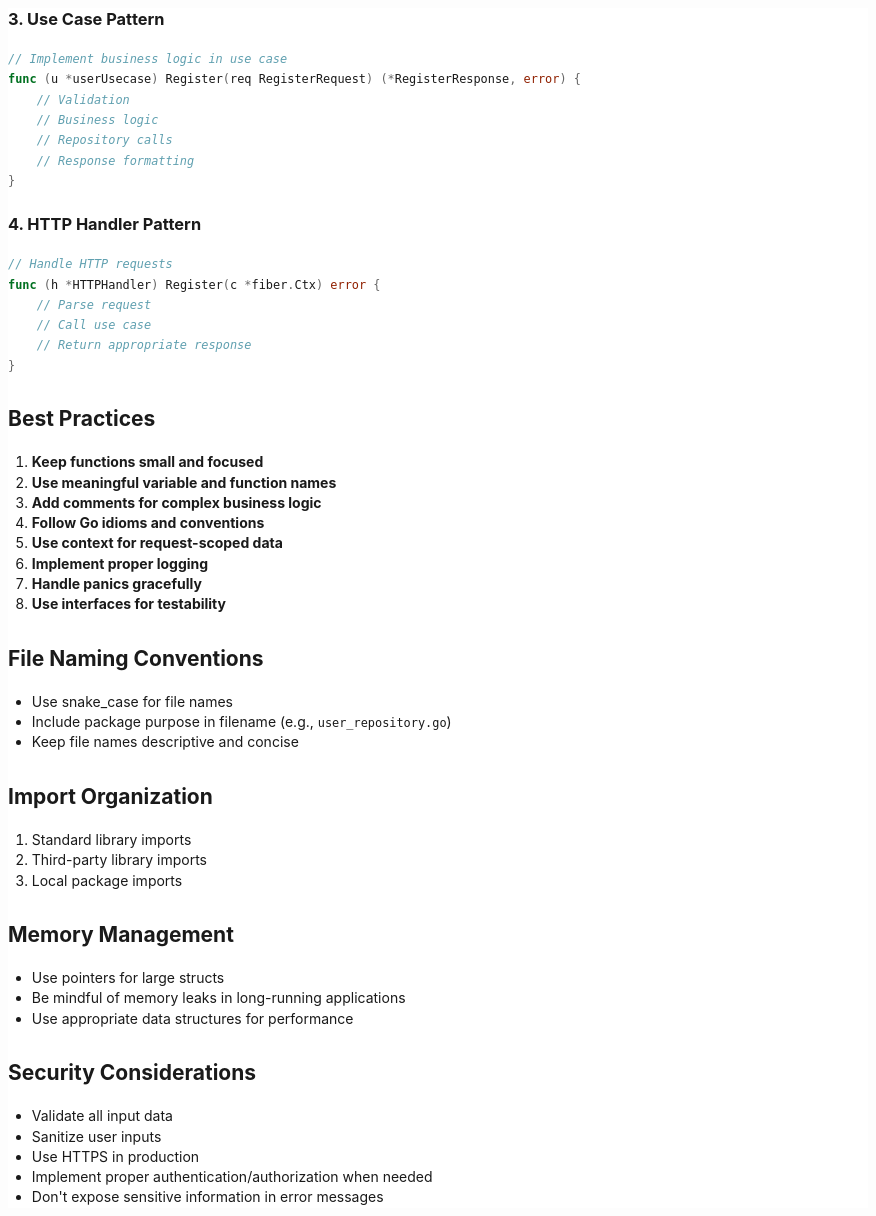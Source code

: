 ### 3. **Use Case Pattern**
```go
// Implement business logic in use case
func (u *userUsecase) Register(req RegisterRequest) (*RegisterResponse, error) {
    // Validation
    // Business logic
    // Repository calls
    // Response formatting
}
```

### 4. **HTTP Handler Pattern**
```go
// Handle HTTP requests
func (h *HTTPHandler) Register(c *fiber.Ctx) error {
    // Parse request
    // Call use case
    // Return appropriate response
}
```

## Best Practices

1. **Keep functions small and focused**
2. **Use meaningful variable and function names**
3. **Add comments for complex business logic**
4. **Follow Go idioms and conventions**
5. **Use context for request-scoped data**
6. **Implement proper logging**
7. **Handle panics gracefully**
8. **Use interfaces for testability**

## File Naming Conventions
- Use snake_case for file names
- Include package purpose in filename (e.g., `user_repository.go`)
- Keep file names descriptive and concise

## Import Organization
1. Standard library imports
2. Third-party library imports
3. Local package imports

## Memory Management
- Use pointers for large structs
- Be mindful of memory leaks in long-running applications
- Use appropriate data structures for performance

## Security Considerations
- Validate all input data
- Sanitize user inputs
- Use HTTPS in production
- Implement proper authentication/authorization when needed
- Don't expose sensitive information in error messages
